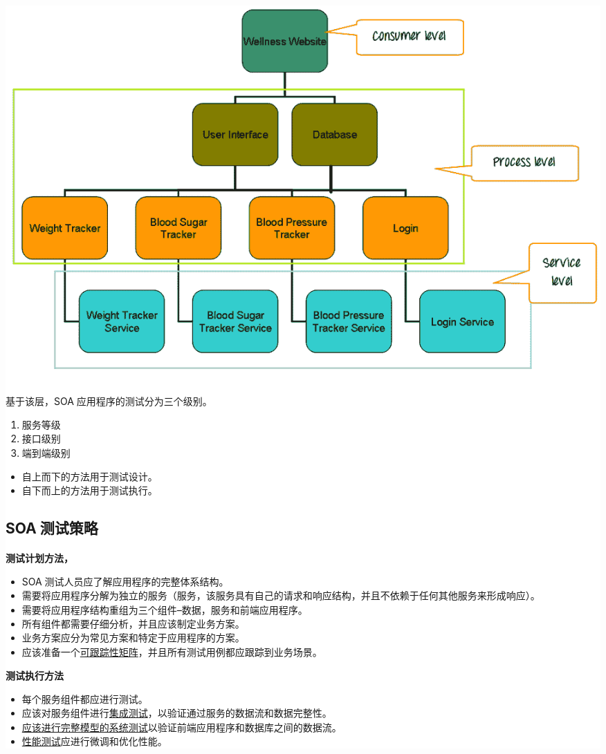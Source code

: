 ![Learn SOA Testing](img/22e80881c95a1dc4a636925b0eb00f10.png)

基于该层，SOA 应用程序的测试分为三个级别。

1.  服务等级
2.  接口级别
3.  端到端级别

*   自上而下的方法用于测试设计。
*   自下而上的方法用于测试执行。

## SOA 测试策略

**测试计划方法，**

*   SOA 测试人员应了解应用程序的完整体系结构。
*   需要将应用程序分解为独立的服务（服务，该服务具有自己的请求和响应结构，并且不依赖于任何其他服务来形成响应）。
*   需要将应用程序结构重组为三个组件–数据，服务和前端应用程序。
*   所有组件都需要仔细分析，并且应该制定业务方案。
*   业务方案应分为常见方案和特定于应用程序的方案。
*   应该准备一个[可跟踪性矩阵](/traceability-matrix.html)，并且所有测试用例都应跟踪到业务场景。

**测试执行方法**

*   每个服务组件都应进行测试。
*   应该对服务组件进行[集成测试](/integration-testing.html)，以验证通过服务的数据流和数据完整性。
*   [应该进行完整模型的系统测试](/system-testing.html)以验证前端应用程序和数据库之间的数据流。
*   [性能测试](/performance-testing.html)应进行微调和优化性能。
